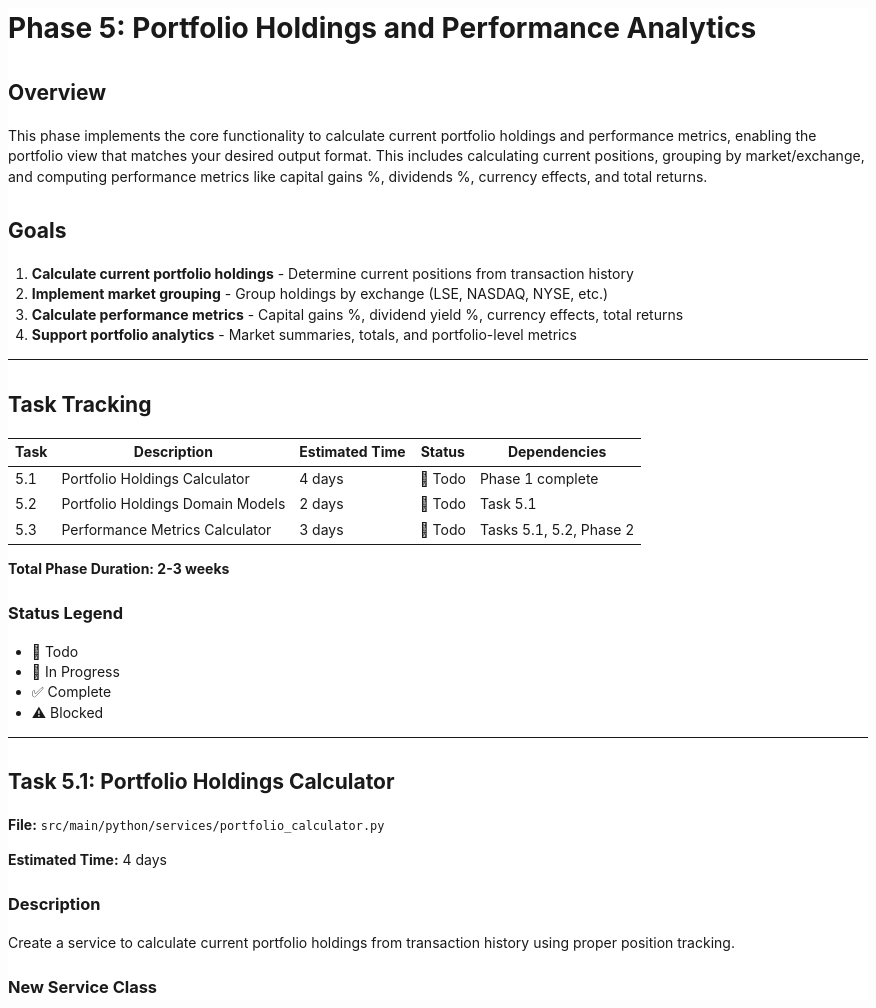 # Phase 5: Portfolio Holdings and Performance Analytics

## Overview

This phase implements the core functionality to calculate current portfolio holdings and performance metrics, enabling the portfolio view that matches your desired output format. This includes calculating current positions, grouping by market/exchange, and computing performance metrics like capital gains %, dividends %, currency effects, and total returns.

## Goals

1. **Calculate current portfolio holdings** - Determine current positions from transaction history
2. **Implement market grouping** - Group holdings by exchange (LSE, NASDAQ, NYSE, etc.)
3. **Calculate performance metrics** - Capital gains %, dividend yield %, currency effects, total returns
4. **Support portfolio analytics** - Market summaries, totals, and portfolio-level metrics

---

## Task Tracking

| Task | Description | Estimated Time | Status | Dependencies |
|------|-------------|----------------|--------|--------------|
| 5.1 | Portfolio Holdings Calculator | 4 days | 🔲 Todo | Phase 1 complete |
| 5.2 | Portfolio Holdings Domain Models | 2 days | 🔲 Todo | Task 5.1 |
| 5.3 | Performance Metrics Calculator | 3 days | 🔲 Todo | Tasks 5.1, 5.2, Phase 2 |

**Total Phase Duration: 2-3 weeks**

### Status Legend
- 🔲 Todo
- 🔄 In Progress  
- ✅ Complete
- ⚠️ Blocked

---

## Task 5.1: Portfolio Holdings Calculator

**File:** `src/main/python/services/portfolio_calculator.py`

**Estimated Time:** 4 days

### Description
Create a service to calculate current portfolio holdings from transaction history using proper position tracking.

### New Service Class
